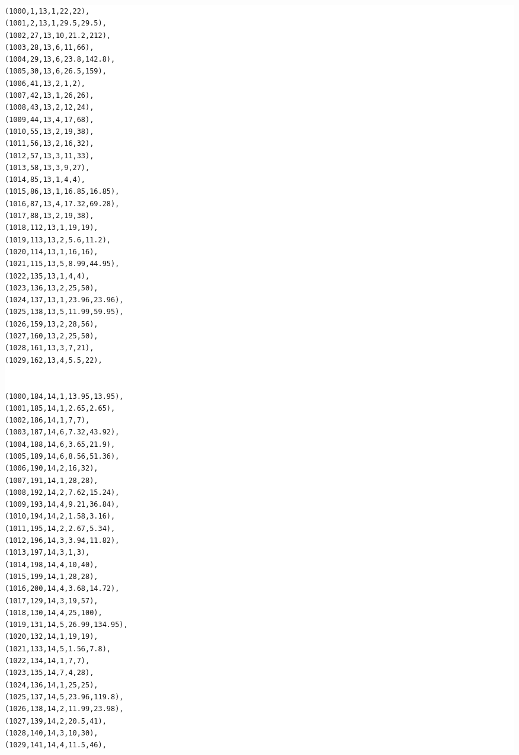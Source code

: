 
    (1000,1,13,1,22,22),
    (1001,2,13,1,29.5,29.5),
    (1002,27,13,10,21.2,212),
    (1003,28,13,6,11,66),
    (1004,29,13,6,23.8,142.8),
    (1005,30,13,6,26.5,159),
    (1006,41,13,2,1,2),
    (1007,42,13,1,26,26),
    (1008,43,13,2,12,24),
    (1009,44,13,4,17,68),
    (1010,55,13,2,19,38),
    (1011,56,13,2,16,32),
    (1012,57,13,3,11,33),
    (1013,58,13,3,9,27),
    (1014,85,13,1,4,4),
    (1015,86,13,1,16.85,16.85),
    (1016,87,13,4,17.32,69.28),
    (1017,88,13,2,19,38),
    (1018,112,13,1,19,19),
    (1019,113,13,2,5.6,11.2),
    (1020,114,13,1,16,16),
    (1021,115,13,5,8.99,44.95),
    (1022,135,13,1,4,4),
    (1023,136,13,2,25,50),
    (1024,137,13,1,23.96,23.96),
    (1025,138,13,5,11.99,59.95),
    (1026,159,13,2,28,56),
    (1027,160,13,2,25,50),
    (1028,161,13,3,7,21),
    (1029,162,13,4,5.5,22),


    (1000,184,14,1,13.95,13.95),
    (1001,185,14,1,2.65,2.65),
    (1002,186,14,1,7,7),
    (1003,187,14,6,7.32,43.92),
    (1004,188,14,6,3.65,21.9),
    (1005,189,14,6,8.56,51.36),
    (1006,190,14,2,16,32),
    (1007,191,14,1,28,28),
    (1008,192,14,2,7.62,15.24),
    (1009,193,14,4,9.21,36.84),
    (1010,194,14,2,1.58,3.16),
    (1011,195,14,2,2.67,5.34),
    (1012,196,14,3,3.94,11.82),
    (1013,197,14,3,1,3),
    (1014,198,14,4,10,40),
    (1015,199,14,1,28,28),
    (1016,200,14,4,3.68,14.72),
    (1017,129,14,3,19,57),
    (1018,130,14,4,25,100),
    (1019,131,14,5,26.99,134.95),
    (1020,132,14,1,19,19),
    (1021,133,14,5,1.56,7.8),
    (1022,134,14,1,7,7),
    (1023,135,14,7,4,28),
    (1024,136,14,1,25,25),
    (1025,137,14,5,23.96,119.8),
    (1026,138,14,2,11.99,23.98),
    (1027,139,14,2,20.5,41),
    (1028,140,14,3,10,30),
    (1029,141,14,4,11.5,46),
